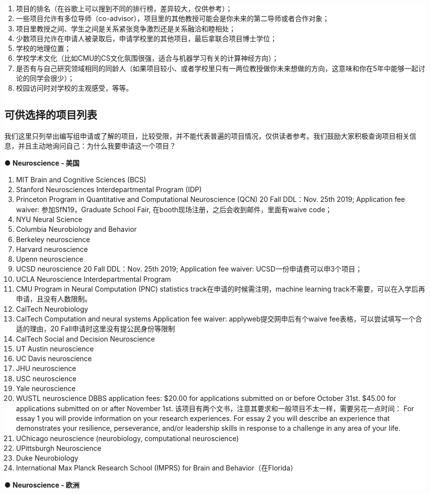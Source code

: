 1. 项目的排名（在谷歌上可以搜到不同的排行榜，差异较大，仅供参考）；
2. 一些项目允许有多位导师（co-advisor），项目里的其他教授可能会是你未来的第二导师或者合作对象；
3. 项目里教授之间、学生之间是关系紧张竞争激烈还是关系融洽和睦相处；
4. 少数项目允许在申请人被录取后，申请学校里的其他项目，最后拿联合项目博士学位；
5. 学校的地理位置；
6. 学校学术文化（比如CMU的CS文化氛围很强，适合与机器学习有关的计算神经方向）；
7. 是否有与自己研究领域相同的同龄人（如果项目较小、或者学校里只有一两位教授做你未来想做的方向，这意味和你在5年中能够一起讨论的同学会很少）；
8. 校园访问时对学校的主观感受，等等。

## **可供选择的项目列表**


我们这里只列举出编写组申请或了解的项目，比较受限，并不能代表普遍的项目情况，仅供读者参考。我们鼓励大家积极查询项目相关信息，并且主动地询问自己：为什么我要申请这一个项目？

● **Neuroscience - 美国**

1. MIT Brain and Cognitive Sciences (BCS)
2. Stanford Neurosciences Interdepartmental Program (IDP)
3. Princeton Program in Quantitative and Computational Neuroscience (QCN)
20 Fall DDL：Nov. 25th 2019; 
Application fee waiver: 参加SfN19，Graduate School Fair, 在booth现场注册，之后会收到邮件，里面有waive code；
4. NYU Neural Science
5. Columbia Neurobiology and Behavior
6. Berkeley neuroscience
7. Harvard neuroscience
8. Upenn neuroscience
9. UCSD neuroscience
20 Fall DDL：Nov. 25th 2019; Application fee waiver: UCSD一份申请费可以申3个项目；
10. UCLA Neuroscience Interdepartmental Program
11. CMU Program in Neural Computation (PNC)
statistics track在申请的时候需注明，machine learning track不需要，可以在入学后再申请，且没有人数限制。
12. CalTech Neurobiology
13. CalTech Computation and neural systems
Application fee waiver: applyweb提交网申后有个waive fee表格，可以尝试填写一个合适的理由，20 Fall申请时这里没有提公民身份等限制
14. CalTech Social and Decision Neuroscience
15. UT Austin neuroscience
16. UC Davis neuroscience
17. JHU neuroscience
18. USC neuroscience
19. Yale neuroscience
20. WUSTL neuroscience
DBBS application fees:
$20.00 for applications submitted on or before October 31st.
$45.00 for applications submitted on or after November 1st.
该项目有两个文书，注意其要求和一般项目不太一样，需要另花一点时间： For essay 1 you will provide information on your research experiences. For essay 2 you will describe an experience that demonstrates your resilience, perseverance, and/or leadership skills in response to a challenge in any area of your life.
21. UChicago neuroscience (neurobiology, computational neuroscience)
22. UPittsburgh Neuroscience
23. Duke Neurobiology
24. International Max Planck Research School (IMPRS) for Brain and Behavior（在Florida）

● **Neuroscience - 欧洲**
